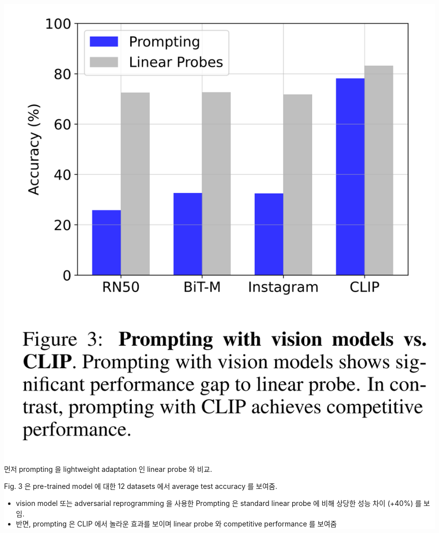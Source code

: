 ![Figure 3](image-3.png)

먼저 prompting 을 lightweight adaptation 인 linear probe 와 비교.

Fig. 3 은 pre-trained model 에 대한 12 datasets 에서 average test accuracy 를 보여줌.

- vision model 또는 adversarial reprogramming 을 사용한 Prompting 은 standard linear probe 에 비해 상당한 성능 차이 (+40%) 를 보임.
- 반면, prompting 은 CLIP 에서 놀라운 효과를 보이며 linear probe 와 competitive performance 를 보여줌
